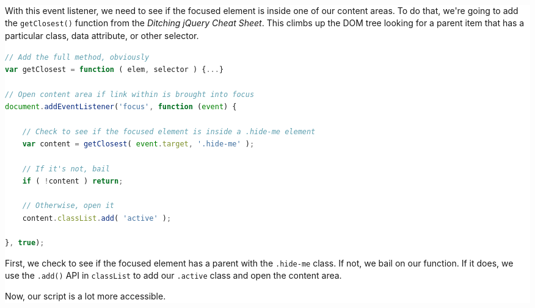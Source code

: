 With this event listener, we need to see if the focused element is inside one of our content areas. To do that, we're going to add the `getClosest()` function from the *Ditching jQuery Cheat Sheet*. This climbs up the DOM tree looking for a parent item that has a particular class, data attribute, or other selector.

```javascript
// Add the full method, obviously
var getClosest = function ( elem, selector ) {...}

// Open content area if link within is brought into focus
document.addEventListener('focus', function (event) {

	// Check to see if the focused element is inside a .hide-me element
	var content = getClosest( event.target, '.hide-me' );

	// If it's not, bail
	if ( !content ) return;

	// Otherwise, open it
	content.classList.add( 'active' );

}, true);
```

First, we check to see if the focused element has a parent with the `.hide-me` class. If not, we bail on our function. If it does, we use the `.add()` API in `classList` to add our `.active` class and open the content area.

Now, our script is a lot more accessible.